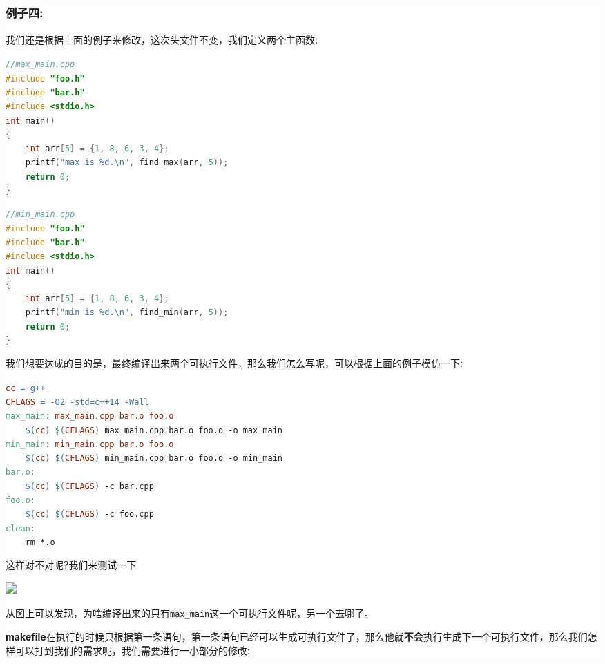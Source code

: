 ### 例子四:

我们还是根据上面的例子来修改，这次头文件不变，我们定义两个主函数:

```cpp
//max_main.cpp
#include "foo.h"
#include "bar.h"
#include <stdio.h>
int main()
{
    int arr[5] = {1, 8, 6, 3, 4};
    printf("max is %d.\n", find_max(arr, 5));
    return 0;
}
```

```cpp
//min_main.cpp
#include "foo.h"
#include "bar.h"
#include <stdio.h>
int main()
{
    int arr[5] = {1, 8, 6, 3, 4};
    printf("min is %d.\n", find_min(arr, 5));
    return 0;
}
```

我们想要达成的目的是，最终编译出来两个可执行文件，那么我们怎么写呢，可以根据上面的例子模仿一下:

```makefile
cc = g++ 
CFLAGS = -O2 -std=c++14 -Wall
max_main: max_main.cpp bar.o foo.o
	$(cc) $(CFLAGS) max_main.cpp bar.o foo.o -o max_main
min_main: min_main.cpp bar.o foo.o
	$(cc) $(CFLAGS) min_main.cpp bar.o foo.o -o min_main
bar.o:
	$(cc) $(CFLAGS) -c bar.cpp
foo.o:
	$(cc) $(CFLAGS) -c foo.cpp
clean:
	rm *.o
```

这样对不对呢?我们来测试一下

![](https://i.loli.net/2018/12/22/5c1dfc0d4afde.png)

从图上可以发现，为啥编译出来的只有`max_main`这一个可执行文件呢，另一个去哪了。

**makefile**在执行的时候只根据第一条语句，第一条语句已经可以生成可执行文件了，那么他就**不会**执行生成下一个可执行文件，那么我们怎样可以打到我们的需求呢，我们需要进行一小部分的修改:
